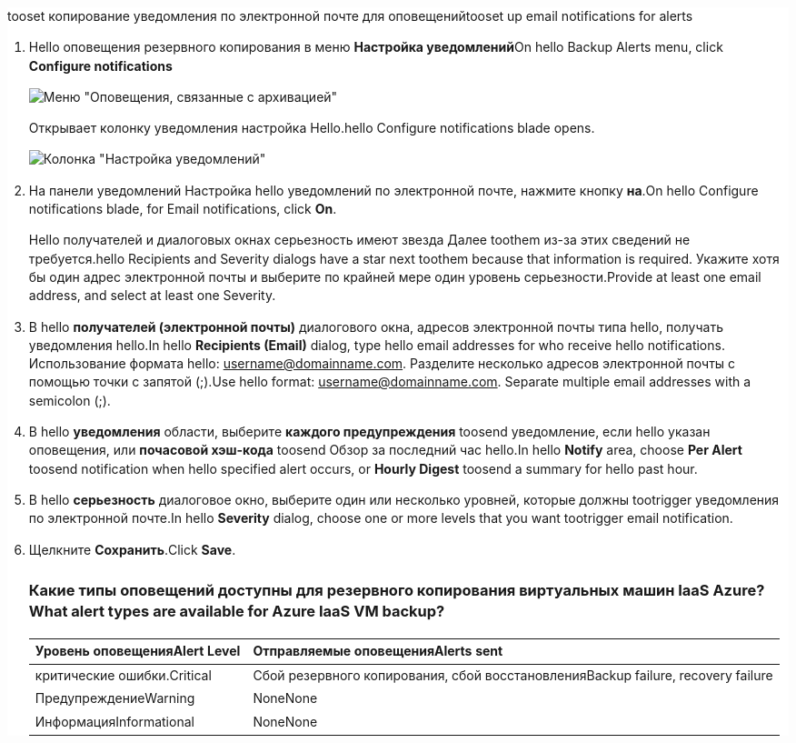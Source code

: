 <span data-ttu-id="42bc6-135">tooset копирование уведомления по электронной почте для оповещений</span><span class="sxs-lookup"><span data-stu-id="42bc6-135">tooset up email notifications for alerts</span></span>

1. <span data-ttu-id="42bc6-136">Hello оповещения резервного копирования в меню **Настройка уведомлений**</span><span class="sxs-lookup"><span data-stu-id="42bc6-136">On hello Backup Alerts menu, click **Configure notifications**</span></span>

    ![Меню "Оповещения, связанные с архивацией"](./media/backup-azure-monitor-vms/backup-alerts-menu.png)

    <span data-ttu-id="42bc6-138">Открывает колонку уведомления настройка Hello.</span><span class="sxs-lookup"><span data-stu-id="42bc6-138">hello Configure notifications blade opens.</span></span>

    ![Колонка "Настройка уведомлений"](./media/backup-azure-monitor-vms/configure-notifications.png)
2. <span data-ttu-id="42bc6-140">На панели уведомлений Настройка hello уведомлений по электронной почте, нажмите кнопку **на**.</span><span class="sxs-lookup"><span data-stu-id="42bc6-140">On hello Configure notifications blade, for Email notifications, click **On**.</span></span>

    <span data-ttu-id="42bc6-141">Hello получателей и диалоговых окнах серьезность имеют звезда Далее toothem из-за этих сведений не требуется.</span><span class="sxs-lookup"><span data-stu-id="42bc6-141">hello Recipients and Severity dialogs have a star next toothem because that information is required.</span></span> <span data-ttu-id="42bc6-142">Укажите хотя бы один адрес электронной почты и выберите по крайней мере один уровень серьезности.</span><span class="sxs-lookup"><span data-stu-id="42bc6-142">Provide at least one email address, and select at least one Severity.</span></span>
3. <span data-ttu-id="42bc6-143">В hello **получателей (электронной почты)** диалогового окна, адресов электронной почты типа hello, получать уведомления hello.</span><span class="sxs-lookup"><span data-stu-id="42bc6-143">In hello **Recipients (Email)** dialog, type hello email addresses for who receive hello notifications.</span></span> <span data-ttu-id="42bc6-144">Использование формата hello: username@domainname.com. Разделите несколько адресов электронной почты с помощью точки с запятой (;).</span><span class="sxs-lookup"><span data-stu-id="42bc6-144">Use hello format: username@domainname.com. Separate multiple email addresses with a semicolon (;).</span></span>
4. <span data-ttu-id="42bc6-145">В hello **уведомления** области, выберите **каждого предупреждения** toosend уведомление, если hello указан оповещения, или **почасовой хэш-кода** toosend Обзор за последний час hello.</span><span class="sxs-lookup"><span data-stu-id="42bc6-145">In hello **Notify** area, choose **Per Alert** toosend notification when hello specified alert occurs, or **Hourly Digest** toosend a summary for hello past hour.</span></span>
5. <span data-ttu-id="42bc6-146">В hello **серьезность** диалоговое окно, выберите один или несколько уровней, которые должны tootrigger уведомления по электронной почте.</span><span class="sxs-lookup"><span data-stu-id="42bc6-146">In hello **Severity** dialog, choose one or more levels that you want tootrigger email notification.</span></span>
6. <span data-ttu-id="42bc6-147">Щелкните **Сохранить**.</span><span class="sxs-lookup"><span data-stu-id="42bc6-147">Click **Save**.</span></span>

   ### <a name="what-alert-types-are-available-for-azure-iaas-vm-backup"></a><span data-ttu-id="42bc6-148">Какие типы оповещений доступны для резервного копирования виртуальных машин IaaS Azure?</span><span class="sxs-lookup"><span data-stu-id="42bc6-148">What alert types are available for Azure IaaS VM backup?</span></span>
   | <span data-ttu-id="42bc6-149">Уровень оповещения</span><span class="sxs-lookup"><span data-stu-id="42bc6-149">Alert Level</span></span> | <span data-ttu-id="42bc6-150">Отправляемые оповещения</span><span class="sxs-lookup"><span data-stu-id="42bc6-150">Alerts sent</span></span> |
   | --- | --- |
   | <span data-ttu-id="42bc6-151">критические ошибки.</span><span class="sxs-lookup"><span data-stu-id="42bc6-151">Critical</span></span> |<span data-ttu-id="42bc6-152">Сбой резервного копирования, сбой восстановления</span><span class="sxs-lookup"><span data-stu-id="42bc6-152">Backup failure, recovery failure</span></span> |
   | <span data-ttu-id="42bc6-153">Предупреждение</span><span class="sxs-lookup"><span data-stu-id="42bc6-153">Warning</span></span> |<span data-ttu-id="42bc6-154">None</span><span class="sxs-lookup"><span data-stu-id="42bc6-154">None</span></span> |
   | <span data-ttu-id="42bc6-155">Информация</span><span class="sxs-lookup"><span data-stu-id="42bc6-155">Informational</span></span> |<span data-ttu-id="42bc6-156">None</span><span class="sxs-lookup"><span data-stu-id="42bc6-156">None</span></span> |
